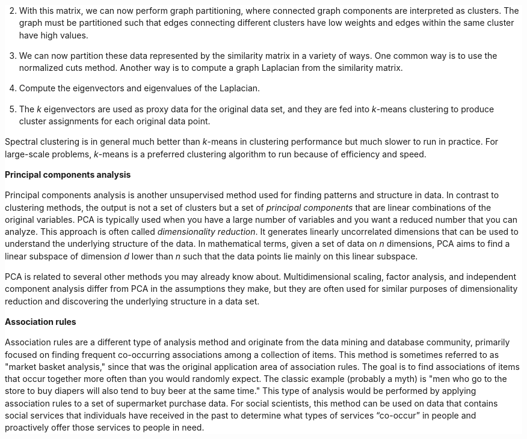 2.  With this matrix, we can now perform graph partitioning, where
    connected graph components are interpreted as clusters. The graph
    must be partitioned such that edges connecting different clusters
    have low weights and edges within the same cluster have high values.

3.  We can now partition these data represented by the similarity matrix
    in a variety of ways. One common way is to use the normalized cuts
    method. Another way is to compute a graph Laplacian from the
    similarity matrix.

4.  Compute the eigenvectors and eigenvalues of the Laplacian.

5.  The $k$ eigenvectors are used as proxy data for the original data
    set, and they are fed into $k$-means clustering to produce cluster
    assignments for each original data point.

Spectral clustering is in general much better than $k$-means in
clustering performance but much slower to run in practice. For
large-scale problems, $k$-means is a preferred clustering algorithm to
run because of efficiency and speed.

**Principal components analysis**

Principal components analysis is another unsupervised method used for
finding patterns and structure in data. In contrast to clustering
methods, the output is not a set of clusters but a set of *principal
components* that are linear combinations of the original variables. PCA
is typically used when you have a large number of variables and you want
a reduced number that you can analyze. This approach is often called
*dimensionality reduction*. It generates linearly uncorrelated
dimensions that can be used to understand the underlying structure of
the data. In mathematical terms, given a set of data on $n$ dimensions,
PCA aims to find a linear subspace of dimension $d$ lower than $n$ such
that the data points lie mainly on this linear subspace.

PCA is related to several other methods you may already know about.
Multidimensional scaling, factor analysis, and independent component
analysis differ from PCA in the assumptions they make, but they are
often used for similar purposes of dimensionality reduction and
discovering the underlying structure in a data set.

**Association rules**

Association rules are a different type of analysis method and originate
from the data mining and database community, primarily focused on
finding frequent co-occurring associations among a collection of items.
This method is sometimes referred to as "market basket analysis," since
that was the original application area of association rules. The goal is
to find associations of items that occur together more often than you
would randomly expect. The classic example (probably a myth) is "men who
go to the store to buy diapers will also tend to buy beer at the same
time." This type of analysis would be performed by applying association
rules to a set of supermarket purchase data. For social scientists, this method can be used on data that contains social services that individuals have received in the past to determine what types of services “co-occur” in people and proactively offer those services to people in need. 
